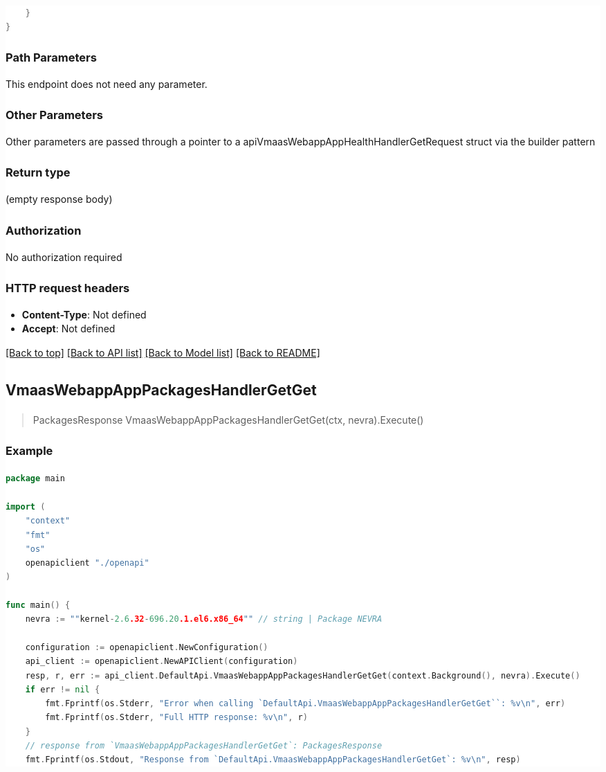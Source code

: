 ```go
    }
}
```

### Path Parameters

This endpoint does not need any parameter.

### Other Parameters

Other parameters are passed through a pointer to a apiVmaasWebappAppHealthHandlerGetRequest struct via the builder pattern


### Return type

 (empty response body)

### Authorization

No authorization required

### HTTP request headers

- **Content-Type**: Not defined
- **Accept**: Not defined

[[Back to top]](#) [[Back to API list]](../README.md#documentation-for-api-endpoints)
[[Back to Model list]](../README.md#documentation-for-models)
[[Back to README]](../README.md)


## VmaasWebappAppPackagesHandlerGetGet

> PackagesResponse VmaasWebappAppPackagesHandlerGetGet(ctx, nevra).Execute()





### Example

```go
package main

import (
    "context"
    "fmt"
    "os"
    openapiclient "./openapi"
)

func main() {
    nevra := ""kernel-2.6.32-696.20.1.el6.x86_64"" // string | Package NEVRA

    configuration := openapiclient.NewConfiguration()
    api_client := openapiclient.NewAPIClient(configuration)
    resp, r, err := api_client.DefaultApi.VmaasWebappAppPackagesHandlerGetGet(context.Background(), nevra).Execute()
    if err != nil {
        fmt.Fprintf(os.Stderr, "Error when calling `DefaultApi.VmaasWebappAppPackagesHandlerGetGet``: %v\n", err)
        fmt.Fprintf(os.Stderr, "Full HTTP response: %v\n", r)
    }
    // response from `VmaasWebappAppPackagesHandlerGetGet`: PackagesResponse
    fmt.Fprintf(os.Stdout, "Response from `DefaultApi.VmaasWebappAppPackagesHandlerGetGet`: %v\n", resp)
```